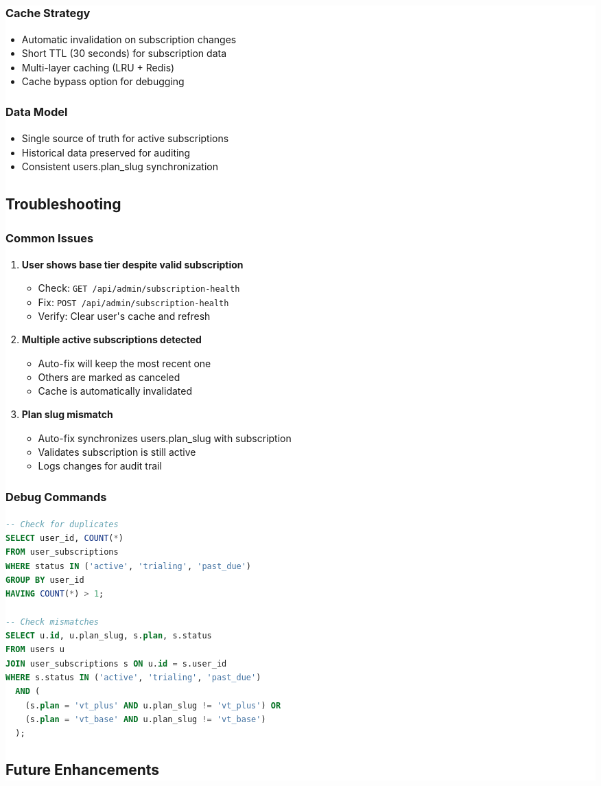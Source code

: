 ### Cache Strategy
- Automatic invalidation on subscription changes
- Short TTL (30 seconds) for subscription data
- Multi-layer caching (LRU + Redis)
- Cache bypass option for debugging

### Data Model
- Single source of truth for active subscriptions
- Historical data preserved for auditing
- Consistent users.plan_slug synchronization

## Troubleshooting

### Common Issues

1. **User shows base tier despite valid subscription**
   - Check: `GET /api/admin/subscription-health`
   - Fix: `POST /api/admin/subscription-health`
   - Verify: Clear user's cache and refresh

2. **Multiple active subscriptions detected**
   - Auto-fix will keep the most recent one
   - Others are marked as canceled
   - Cache is automatically invalidated

3. **Plan slug mismatch**
   - Auto-fix synchronizes users.plan_slug with subscription
   - Validates subscription is still active
   - Logs changes for audit trail

### Debug Commands

```sql
-- Check for duplicates
SELECT user_id, COUNT(*) 
FROM user_subscriptions 
WHERE status IN ('active', 'trialing', 'past_due')
GROUP BY user_id 
HAVING COUNT(*) > 1;

-- Check mismatches
SELECT u.id, u.plan_slug, s.plan, s.status
FROM users u
JOIN user_subscriptions s ON u.id = s.user_id
WHERE s.status IN ('active', 'trialing', 'past_due')
  AND (
    (s.plan = 'vt_plus' AND u.plan_slug != 'vt_plus') OR
    (s.plan = 'vt_base' AND u.plan_slug != 'vt_base')
  );
```

## Future Enhancements
